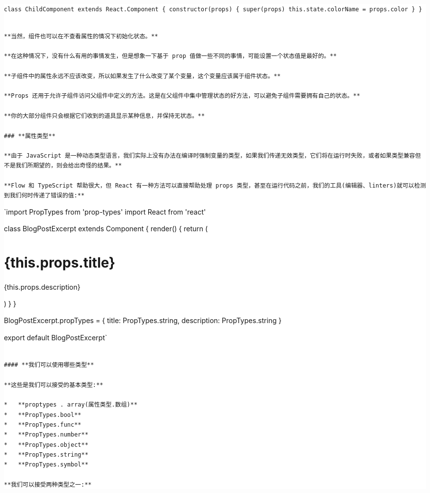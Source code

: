 ```

```
`class ChildComponent extends React.Component {
  constructor(props) {
    super(props)
    this.state.colorName = props.color
  }
}`
```

**当然，组件也可以在不查看属性的情况下初始化状态。**

**在这种情况下，没有什么有用的事情发生，但是想象一下基于 prop 值做一些不同的事情，可能设置一个状态值是最好的。**

**子组件中的属性永远不应该改变，所以如果发生了什么改变了某个变量，这个变量应该属于组件状态。**

**Props 还用于允许子组件访问父组件中定义的方法。这是在父组件中集中管理状态的好方法，可以避免子组件需要拥有自己的状态。**

**你的大部分组件只会根据它们收到的道具显示某种信息，并保持无状态。**

### **属性类型**

**由于 JavaScript 是一种动态类型语言，我们实际上没有办法在编译时强制变量的类型，如果我们传递无效类型，它们将在运行时失败，或者如果类型兼容但不是我们所期望的，则会给出奇怪的结果。**

**Flow 和 TypeScript 帮助很大，但 React 有一种方法可以直接帮助处理 props 类型，甚至在运行代码之前，我们的工具(编辑器、linters)就可以检测到我们何时传递了错误的值:**

```
`import PropTypes from 'prop-types'
import React from 'react'

class BlogPostExcerpt extends Component {
  render() {
    return (
      <div>
        <h1>{this.props.title}</h1>
        <p>{this.props.description}</p>
      </div>
    )
  }
}

BlogPostExcerpt.propTypes = {
  title: PropTypes.string,
  description: PropTypes.string
}

export default BlogPostExcerpt`
```

#### **我们可以使用哪些类型**

**这些是我们可以接受的基本类型:**

*   **proptypes . array(属性类型.数组)**
*   **PropTypes.bool**
*   **PropTypes.func**
*   **PropTypes.number**
*   **PropTypes.object**
*   **PropTypes.string**
*   **PropTypes.symbol**

**我们可以接受两种类型之一:**

```